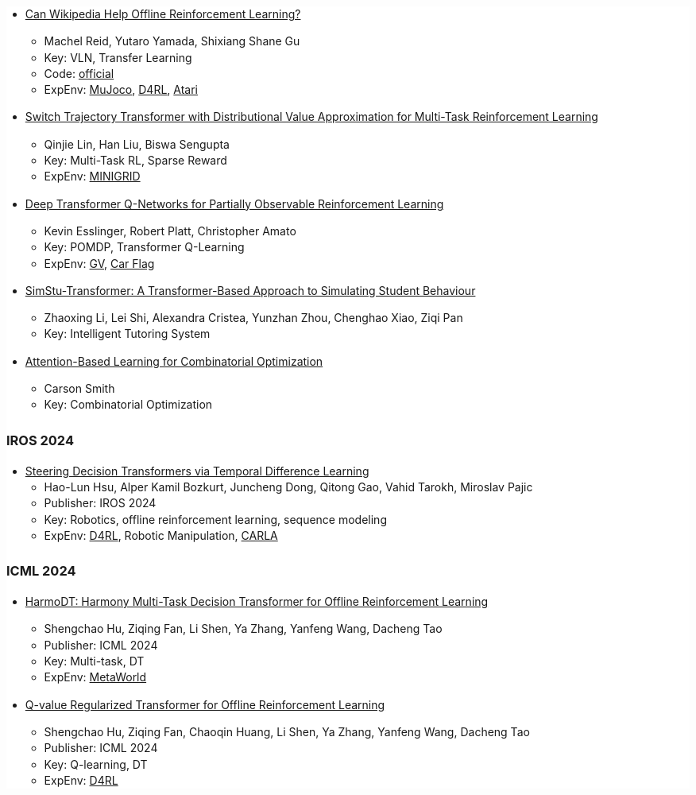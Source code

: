 - [Can Wikipedia Help Offline Reinforcement Learning?](https://arxiv.org/abs/2201.12122)
  - Machel Reid, Yutaro Yamada, Shixiang Shane Gu
  - Key: VLN, Transfer Learning
  - Code: [official](https://github.com/machelreid/can-wikipedia-help-offline-rl)
  - ExpEnv: [MuJoco](https://github.com/openai/mujoco-py), [D4RL](https://github.com/rail-berkeley/d4rl), [Atari](https://github.com/openai/gym)

- [Switch Trajectory Transformer with Distributional Value Approximation for Multi-Task Reinforcement Learning](https://arxiv.org/abs/2203.07413)
  - Qinjie Lin, Han Liu, Biswa Sengupta
  - Key: Multi-Task RL, Sparse Reward
  - ExpEnv: [MINIGRID](https://github.com/Farama-Foundation/gym-minigrid)


- [Deep Transformer Q-Networks for Partially Observable Reinforcement Learning](https://arxiv.org/abs/2206.01078)
  - Kevin Esslinger, Robert Platt, Christopher Amato
  - Key: POMDP, Transformer Q-Learning
  - ExpEnv: [GV](https://github.com/abaisero/gym-gridverse), [Car Flag](https://github.com/hai-h-nguyen/pomdp-domains)


- [SimStu-Transformer: A Transformer-Based Approach to Simulating Student Behaviour](https://link.springer.com/chapter/10.1007/978-3-031-11647-6_67)
    - Zhaoxing Li, Lei Shi, Alexandra Cristea, Yunzhan Zhou, Chenghao Xiao, Ziqi Pan
    - Key: Intelligent Tutoring System

- [Attention-Based Learning for Combinatorial Optimization](https://dspace.mit.edu/bitstream/handle/1721.1/144893/Smith-smithcj-meng-eecs-2022-thesis.pdf?sequence=1&isAllowed=y)
    - Carson Smith
    - Key: Combinatorial Optimization
      
### IROS 2024
- [Steering Decision Transformers via Temporal Difference Learning](https://cpsl.pratt.duke.edu/files/docs/d2t2.pdf)
  - Hao-Lun Hsu, Alper Kamil Bozkurt, Juncheng Dong, Qitong Gao, Vahid Tarokh, Miroslav Pajic
  - Publisher: IROS 2024
  - Key: Robotics, offline reinforcement learning, sequence modeling
  - ExpEnv: [D4RL](https://github.com/rail-berkeley/d4rl), Robotic Manipulation, [CARLA](https://leaderboard.carla.org/)

### ICML 2024
- [HarmoDT: Harmony Multi-Task Decision Transformer for Offline Reinforcement Learning](https://arxiv.org/abs/2405.18080)
  - Shengchao Hu, Ziqing Fan, Li Shen, Ya Zhang, Yanfeng Wang, Dacheng Tao
  - Publisher: ICML 2024
  - Key: Multi-task, DT
  - ExpEnv: [MetaWorld](https://github.com/Farama-Foundation/Metaworld)

- [Q-value Regularized Transformer for Offline Reinforcement Learning](https://arxiv.org/abs/2405.17098)
  - Shengchao Hu, Ziqing Fan, Chaoqin Huang, Li Shen, Ya Zhang, Yanfeng Wang, Dacheng Tao
  - Publisher: ICML 2024
  - Key: Q-learning, DT
  - ExpEnv: [D4RL](https://github.com/rail-berkeley/d4rl)
